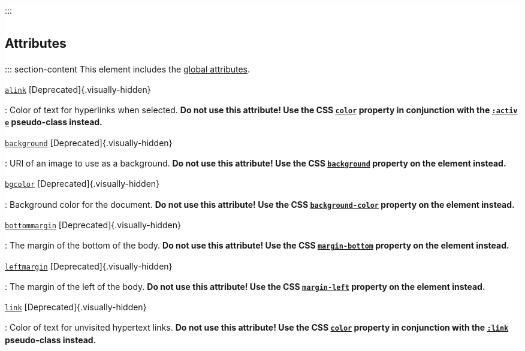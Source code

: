 </ul></td>
</tr>
</tbody>
</table>

</figure>
:::

## Attributes

::: section-content
This element includes the [global attributes](../global_attributes).

[`alink`](#alink) [Deprecated]{.visually-hidden}

:   Color of text for hyperlinks when selected. **Do not use this
    attribute! Use the CSS
    [`color`](https://developer.mozilla.org/en-US/docs/Web/CSS/color)
    property in conjunction with the
    [`:active`](https://developer.mozilla.org/en-US/docs/Web/CSS/:active)
    pseudo-class instead.**

[`background`](#background) [Deprecated]{.visually-hidden}

:   URI of an image to use as a background. **Do not use this attribute!
    Use the CSS
    [`background`](https://developer.mozilla.org/en-US/docs/Web/CSS/background)
    property on the element instead.**

[`bgcolor`](#bgcolor) [Deprecated]{.visually-hidden}

:   Background color for the document. **Do not use this attribute! Use
    the CSS
    [`background-color`](https://developer.mozilla.org/en-US/docs/Web/CSS/background-color)
    property on the element instead.**

[`bottommargin`](#bottommargin) [Deprecated]{.visually-hidden}

:   The margin of the bottom of the body. **Do not use this attribute!
    Use the CSS
    [`margin-bottom`](https://developer.mozilla.org/en-US/docs/Web/CSS/margin-bottom)
    property on the element instead.**

[`leftmargin`](#leftmargin) [Deprecated]{.visually-hidden}

:   The margin of the left of the body. **Do not use this attribute! Use
    the CSS
    [`margin-left`](https://developer.mozilla.org/en-US/docs/Web/CSS/margin-left)
    property on the element instead.**

[`link`](#link) [Deprecated]{.visually-hidden}

:   Color of text for unvisited hypertext links. **Do not use this
    attribute! Use the CSS
    [`color`](https://developer.mozilla.org/en-US/docs/Web/CSS/color)
    property in conjunction with the
    [`:link`](https://developer.mozilla.org/en-US/docs/Web/CSS/:link)
    pseudo-class instead.**
